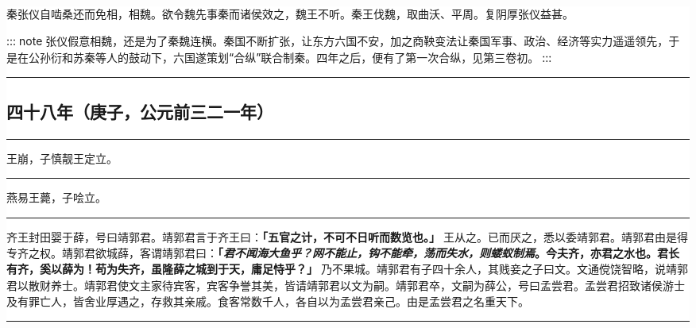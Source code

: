 
![](assets/audios/002/132.mp3)

秦张仪自啮桑还而免相，相魏。欲令魏先事秦而诸侯效之，魏王不听。秦王伐魏，取曲沃、平周。复阴厚张仪益甚。

::: note
张仪假意相魏，还是为了秦魏连横。秦国不断扩张，让东方六国不安，加之商鞅变法让秦国军事、政治、经济等实力遥遥领先，于是在公孙衍和苏秦等人的鼓动下，六国遂策划“合纵”联合制秦。四年之后，便有了第一次合纵，见第三卷初。
:::

---

## 四十八年（庚子，公元前三二一年）

---

![](assets/audios/002/134.mp3)

王崩，子慎靓王定立。

---

![](assets/audios/002/135.mp3)

燕易王薨，子哙立。

---

![](assets/audios/002/136.mp3)

齐王封田婴于薛，号曰靖郭君。靖郭君言于齐王曰：__「五官之计，不可不日听而数览也。」__ 王从之。已而厌之，悉以委靖郭君。靖郭君由是得专齐之权。靖郭君欲城薛，客谓靖郭君曰：__「_君不闻海大鱼乎？网不能止，钩不能牵，荡而失水，则蝼蚁制焉_。今夫齐，亦君之水也。君长有齐，奚以薛为！苟为失齐，虽隆薛之城到于天，庸足恃乎？」__ 乃不果城。靖郭君有子四十余人，其贱妾之子曰文。文通傥饶智略，说靖郭君以散财养士。靖郭君使文主家待宾客，宾客争誉其美，皆请靖郭君以文为嗣。靖郭君卒，文嗣为薛公，号曰孟尝君。孟尝君招致诸侯游士及有罪亡人，皆舍业厚遇之，存救其亲戚。食客常数千人，各自以为孟尝君亲己。由是孟尝君之名重天下。

---

<style scoped>
.note { font-size: 12px;  }
section > blockquote {font-size: 26px; top: -40px;}
</style>
